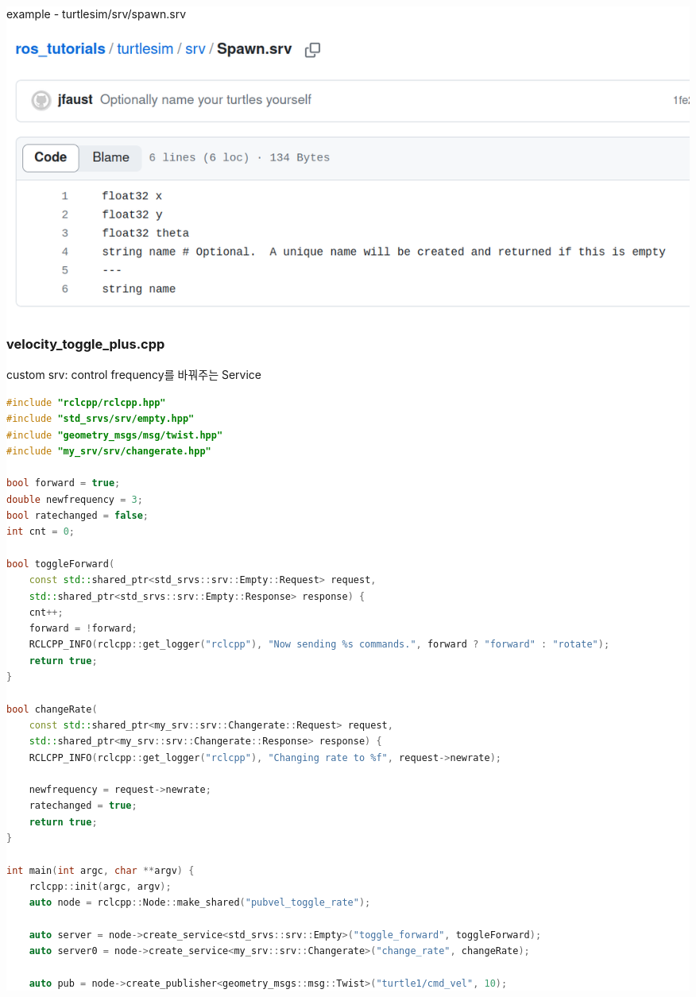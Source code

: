 example - turtlesim/srv/spawn.srv

![Alt text](image/5_4.png)


### velocity_toggle_plus.cpp
custom srv: control frequency를 바꿔주는 Service
```cpp
#include "rclcpp/rclcpp.hpp"
#include "std_srvs/srv/empty.hpp"
#include "geometry_msgs/msg/twist.hpp"
#include "my_srv/srv/changerate.hpp"

bool forward = true;
double newfrequency = 3;
bool ratechanged = false;
int cnt = 0;

bool toggleForward(
    const std::shared_ptr<std_srvs::srv::Empty::Request> request,
    std::shared_ptr<std_srvs::srv::Empty::Response> response) {
    cnt++;
    forward = !forward;
    RCLCPP_INFO(rclcpp::get_logger("rclcpp"), "Now sending %s commands.", forward ? "forward" : "rotate");
    return true;
}

bool changeRate(
    const std::shared_ptr<my_srv::srv::Changerate::Request> request,
    std::shared_ptr<my_srv::srv::Changerate::Response> response) {
    RCLCPP_INFO(rclcpp::get_logger("rclcpp"), "Changing rate to %f", request->newrate);

    newfrequency = request->newrate;
    ratechanged = true;
    return true;
}

int main(int argc, char **argv) {
    rclcpp::init(argc, argv);
    auto node = rclcpp::Node::make_shared("pubvel_toggle_rate");

    auto server = node->create_service<std_srvs::srv::Empty>("toggle_forward", toggleForward);
    auto server0 = node->create_service<my_srv::srv::Changerate>("change_rate", changeRate);

    auto pub = node->create_publisher<geometry_msgs::msg::Twist>("turtle1/cmd_vel", 10);
```